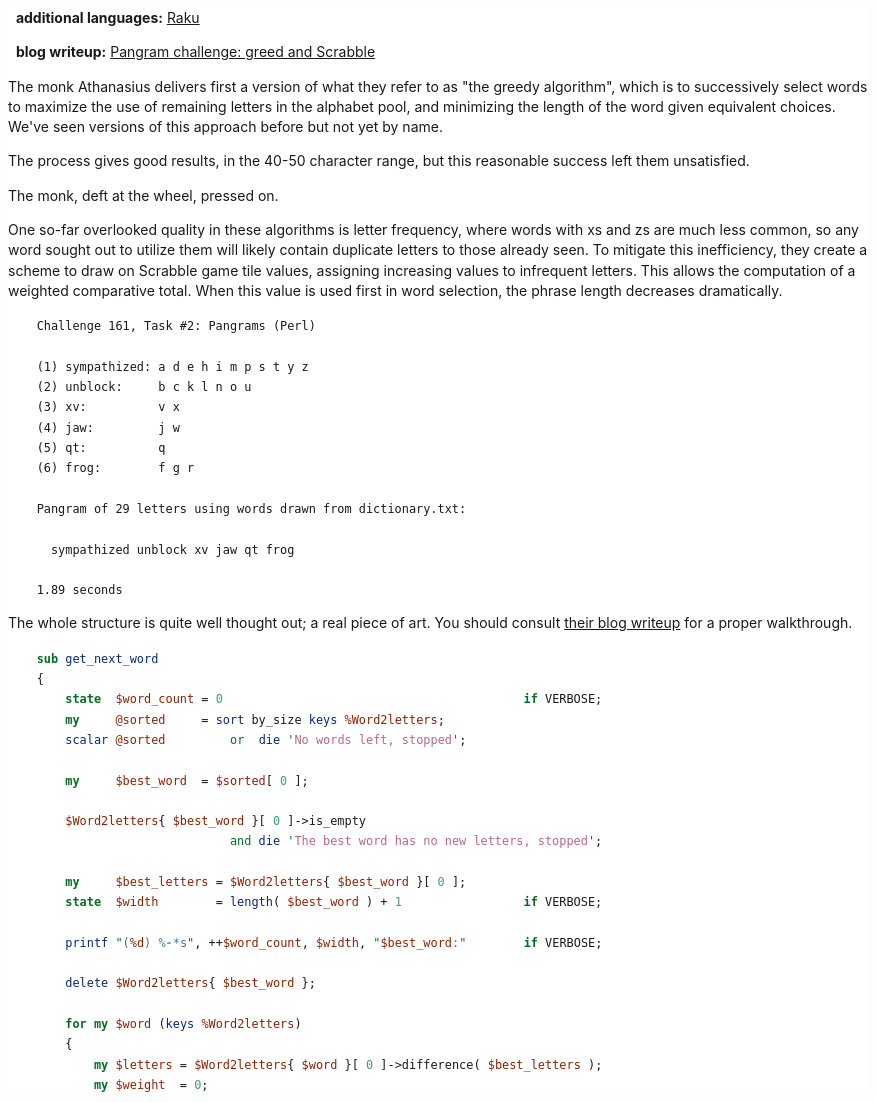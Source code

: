 &nbsp;&nbsp;**additional languages:**
[Raku](https://github.com/manwar/perlweeklychallenge-club/blob/master/challenge-161/athanasius/raku/ch-2.raku)


&nbsp;&nbsp;**blog writeup:**
[Pangram challenge: greed and Scrabble](https://www.perlmonks.com/index.pl?node_id=11143246)

The monk Athanasius delivers first a version of what they refer to as "the greedy algorithm", which is to successively select words to maximize the use of remaining letters in the alphabet pool, and minimizing the length of the word given equivalent choices. We've seen versions of this approach before but not yet by name.

The process gives good results, in the 40-50 character range, but this reasonable success left them unsatisfied.

The monk, deft at the wheel, pressed on.

One so-far overlooked quality in these algorithms is letter frequency, where words with xs and zs are much less common, so any word sought out to utilize them will likely contain duplicate letters to those already seen. To mitigate this inefficiency, they create a scheme to draw on Scrabble game tile values, assigning increasing values to infrequent letters. This allows the computation of a weighted comparative total. When this value is used first in word selection, the phrase length decreases dramatically.

```
    Challenge 161, Task #2: Pangrams (Perl)

    (1) sympathized: a d e h i m p s t y z
    (2) unblock:     b c k l n o u
    (3) xv:          v x
    (4) jaw:         j w
    (5) qt:          q
    (6) frog:        f g r

    Pangram of 29 letters using words drawn from dictionary.txt:

      sympathized unblock xv jaw qt frog

    1.89 seconds
```

The whole structure is quite well thought out; a real piece of art. You should consult [their blog writeup](https://www.perlmonks.com/index.pl?node_id=11143246) for a proper walkthrough.

```perl
    sub get_next_word
    {
        state  $word_count = 0                                          if VERBOSE;
        my     @sorted     = sort by_size keys %Word2letters;
        scalar @sorted         or  die 'No words left, stopped';

        my     $best_word  = $sorted[ 0 ];

        $Word2letters{ $best_word }[ 0 ]->is_empty
                               and die 'The best word has no new letters, stopped';

        my     $best_letters = $Word2letters{ $best_word }[ 0 ];
        state  $width        = length( $best_word ) + 1                 if VERBOSE;

        printf "(%d) %-*s", ++$word_count, $width, "$best_word:"        if VERBOSE;

        delete $Word2letters{ $best_word };

        for my $word (keys %Word2letters)
        {
            my $letters = $Word2letters{ $word }[ 0 ]->difference( $best_letters );
            my $weight  = 0;
```